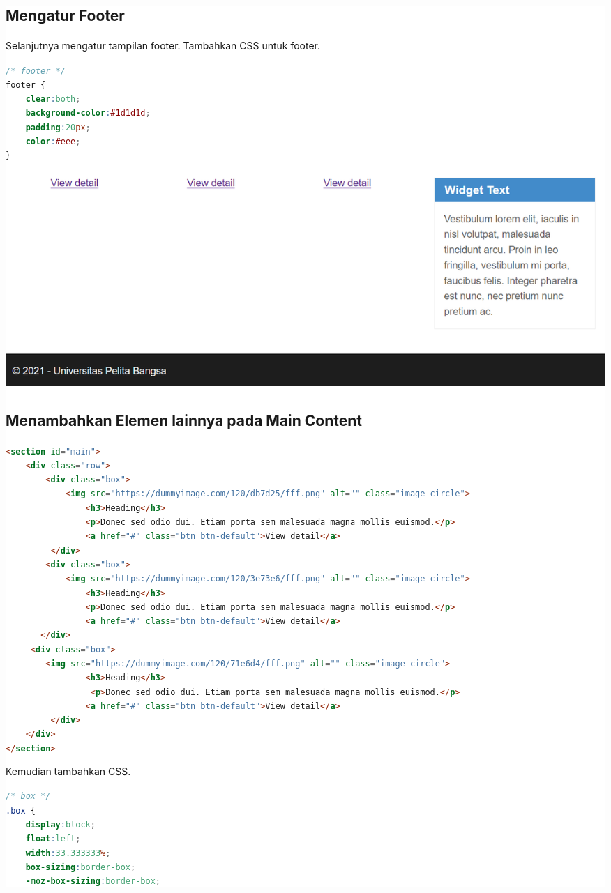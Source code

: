 ## **Mengatur Footer**
Selanjutnya mengatur tampilan footer. Tambahkan CSS untuk footer.
```css <br>
/* footer */
footer {
    clear:both;
	background-color:#1d1d1d; 
	padding:20px;
	color:#eee;
}
```
![Foto](Foto/foto10.png)

## **Menambahkan Elemen lainnya pada Main Content**
```html <br>
<section id="main">
	<div class="row">
		<div class="box">
			<img src="https://dummyimage.com/120/db7d25/fff.png" alt="" class="image-circle">
				<h3>Heading</h3>
				<p>Donec sed odio dui. Etiam porta sem malesuada magna mollis euismod.</p>
				<a href="#" class="btn btn-default">View detail</a>
		 </div>
		<div class="box">
			<img src="https://dummyimage.com/120/3e73e6/fff.png" alt="" class="image-circle">
				<h3>Heading</h3>
				<p>Donec sed odio dui. Etiam porta sem malesuada magna mollis euismod.</p>
				<a href="#" class="btn btn-default">View detail</a>
	   </div>
	 <div class="box">
		<img src="https://dummyimage.com/120/71e6d4/fff.png" alt="" class="image-circle">
				<h3>Heading</h3>
			     <p>Donec sed odio dui. Etiam porta sem malesuada magna mollis euismod.</p>
				<a href="#" class="btn btn-default">View detail</a>
		 </div>
	</div>
</section>
```
Kemudian tambahkan CSS.
```css <br>
/* box */
.box { 
	display:block;
	float:left;
	width:33.333333%; 
	box-sizing:border-box; 
	-moz-box-sizing:border-box; 
```